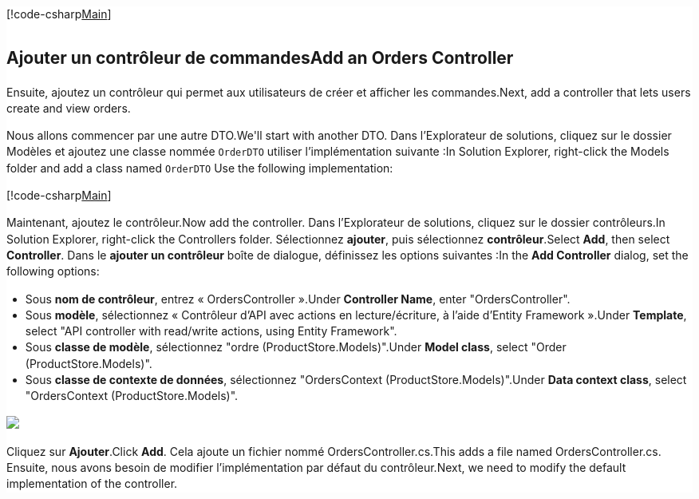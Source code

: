 [!code-csharp[Main](using-web-api-with-entity-framework-part-6/samples/sample5.cs?highlight=2)]

## <a name="add-an-orders-controller"></a><span data-ttu-id="3e0d4-124">Ajouter un contrôleur de commandes</span><span class="sxs-lookup"><span data-stu-id="3e0d4-124">Add an Orders Controller</span></span>

<span data-ttu-id="3e0d4-125">Ensuite, ajoutez un contrôleur qui permet aux utilisateurs de créer et afficher les commandes.</span><span class="sxs-lookup"><span data-stu-id="3e0d4-125">Next, add a controller that lets users create and view orders.</span></span>

<span data-ttu-id="3e0d4-126">Nous allons commencer par une autre DTO.</span><span class="sxs-lookup"><span data-stu-id="3e0d4-126">We'll start with another DTO.</span></span> <span data-ttu-id="3e0d4-127">Dans l’Explorateur de solutions, cliquez sur le dossier Modèles et ajoutez une classe nommée `OrderDTO` utiliser l’implémentation suivante :</span><span class="sxs-lookup"><span data-stu-id="3e0d4-127">In Solution Explorer, right-click the Models folder and add a class named `OrderDTO` Use the following implementation:</span></span>

[!code-csharp[Main](using-web-api-with-entity-framework-part-6/samples/sample6.cs)]

<span data-ttu-id="3e0d4-128">Maintenant, ajoutez le contrôleur.</span><span class="sxs-lookup"><span data-stu-id="3e0d4-128">Now add the controller.</span></span> <span data-ttu-id="3e0d4-129">Dans l’Explorateur de solutions, cliquez sur le dossier contrôleurs.</span><span class="sxs-lookup"><span data-stu-id="3e0d4-129">In Solution Explorer, right-click the Controllers folder.</span></span> <span data-ttu-id="3e0d4-130">Sélectionnez **ajouter**, puis sélectionnez **contrôleur**.</span><span class="sxs-lookup"><span data-stu-id="3e0d4-130">Select **Add**, then select **Controller**.</span></span> <span data-ttu-id="3e0d4-131">Dans le **ajouter un contrôleur** boîte de dialogue, définissez les options suivantes :</span><span class="sxs-lookup"><span data-stu-id="3e0d4-131">In the **Add Controller** dialog, set the following options:</span></span>

- <span data-ttu-id="3e0d4-132">Sous **nom de contrôleur**, entrez « OrdersController ».</span><span class="sxs-lookup"><span data-stu-id="3e0d4-132">Under **Controller Name**, enter "OrdersController".</span></span>
- <span data-ttu-id="3e0d4-133">Sous **modèle**, sélectionnez « Contrôleur d’API avec actions en lecture/écriture, à l’aide d’Entity Framework ».</span><span class="sxs-lookup"><span data-stu-id="3e0d4-133">Under **Template**, select "API controller with read/write actions, using Entity Framework".</span></span>
- <span data-ttu-id="3e0d4-134">Sous **classe de modèle**, sélectionnez &quot;ordre (ProductStore.Models)&quot;.</span><span class="sxs-lookup"><span data-stu-id="3e0d4-134">Under **Model class**, select &quot;Order (ProductStore.Models)&quot;.</span></span>
- <span data-ttu-id="3e0d4-135">Sous **classe de contexte de données**, sélectionnez &quot;OrdersContext (ProductStore.Models)&quot;.</span><span class="sxs-lookup"><span data-stu-id="3e0d4-135">Under **Data context class**, select &quot;OrdersContext (ProductStore.Models)&quot;.</span></span>

![](using-web-api-with-entity-framework-part-6/_static/image2.png)

<span data-ttu-id="3e0d4-136">Cliquez sur **Ajouter**.</span><span class="sxs-lookup"><span data-stu-id="3e0d4-136">Click **Add**.</span></span> <span data-ttu-id="3e0d4-137">Cela ajoute un fichier nommé OrdersController.cs.</span><span class="sxs-lookup"><span data-stu-id="3e0d4-137">This adds a file named OrdersController.cs.</span></span> <span data-ttu-id="3e0d4-138">Ensuite, nous avons besoin de modifier l’implémentation par défaut du contrôleur.</span><span class="sxs-lookup"><span data-stu-id="3e0d4-138">Next, we need to modify the default implementation of the controller.</span></span>
